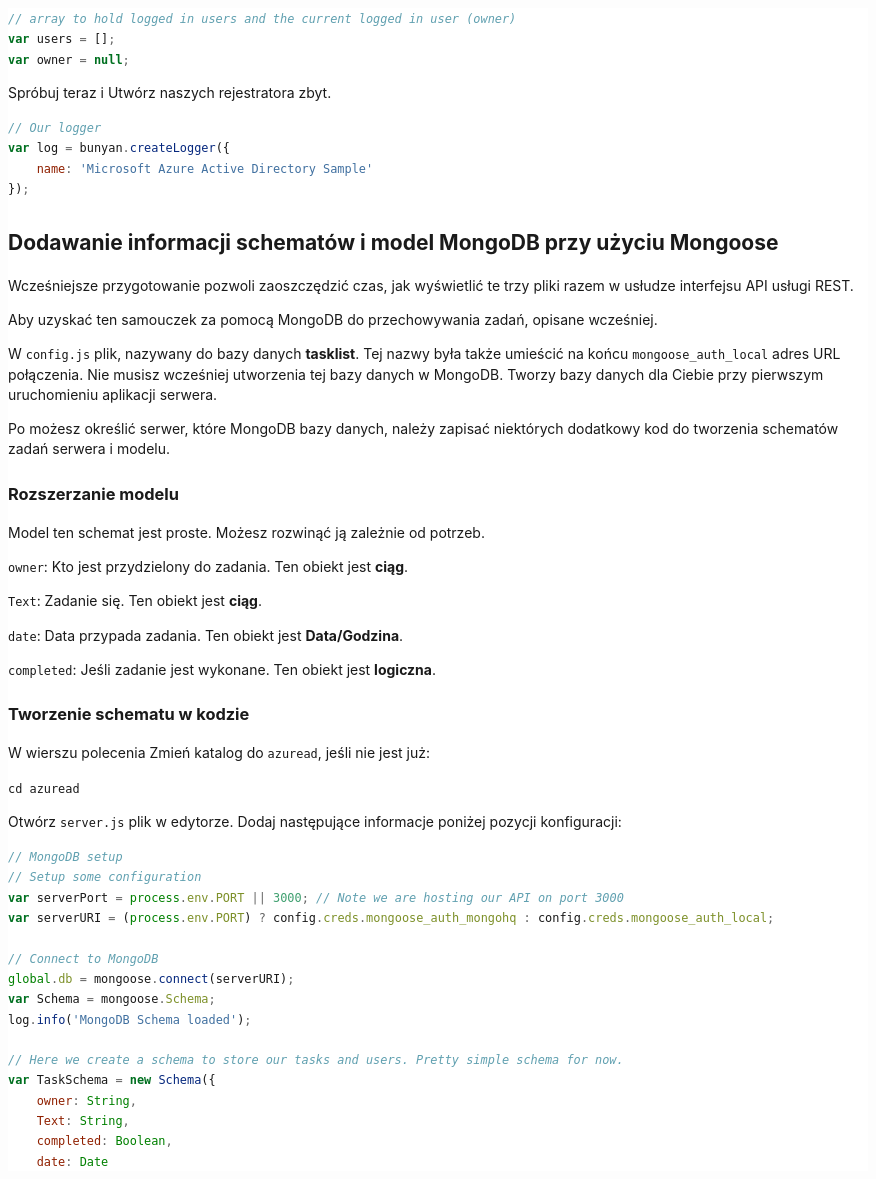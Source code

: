 ```Javascript
// array to hold logged in users and the current logged in user (owner)
var users = [];
var owner = null;
```

Spróbuj teraz i Utwórz naszych rejestratora zbyt.

```Javascript
// Our logger
var log = bunyan.createLogger({
    name: 'Microsoft Azure Active Directory Sample'
});
```

## <a name="add-the-mongodb-model-and-schema-information-by-using-mongoose"></a>Dodawanie informacji schematów i model MongoDB przy użyciu Mongoose

Wcześniejsze przygotowanie pozwoli zaoszczędzić czas, jak wyświetlić te trzy pliki razem w usłudze interfejsu API usługi REST.

Aby uzyskać ten samouczek za pomocą MongoDB do przechowywania zadań, opisane wcześniej.

W `config.js` plik, nazywany do bazy danych **tasklist**. Tej nazwy była także umieścić na końcu `mongoose_auth_local` adres URL połączenia. Nie musisz wcześniej utworzenia tej bazy danych w MongoDB. Tworzy bazy danych dla Ciebie przy pierwszym uruchomieniu aplikacji serwera.

Po możesz określić serwer, które MongoDB bazy danych, należy zapisać niektórych dodatkowy kod do tworzenia schematów zadań serwera i modelu.

### <a name="expand-the-model"></a>Rozszerzanie modelu

Model ten schemat jest proste. Możesz rozwinąć ją zależnie od potrzeb.

`owner`: Kto jest przydzielony do zadania. Ten obiekt jest **ciąg**.  

`Text`: Zadanie się. Ten obiekt jest **ciąg**.

`date`: Data przypada zadania. Ten obiekt jest **Data/Godzina**.

`completed`: Jeśli zadanie jest wykonane. Ten obiekt jest **logiczna**.

### <a name="create-the-schema-in-the-code"></a>Tworzenie schematu w kodzie

W wierszu polecenia Zmień katalog do `azuread`, jeśli nie jest już:

`cd azuread`

Otwórz `server.js` plik w edytorze. Dodaj następujące informacje poniżej pozycji konfiguracji:

```Javascript
// MongoDB setup
// Setup some configuration
var serverPort = process.env.PORT || 3000; // Note we are hosting our API on port 3000
var serverURI = (process.env.PORT) ? config.creds.mongoose_auth_mongohq : config.creds.mongoose_auth_local;

// Connect to MongoDB
global.db = mongoose.connect(serverURI);
var Schema = mongoose.Schema;
log.info('MongoDB Schema loaded');

// Here we create a schema to store our tasks and users. Pretty simple schema for now.
var TaskSchema = new Schema({
    owner: String,
    Text: String,
    completed: Boolean,
    date: Date
```